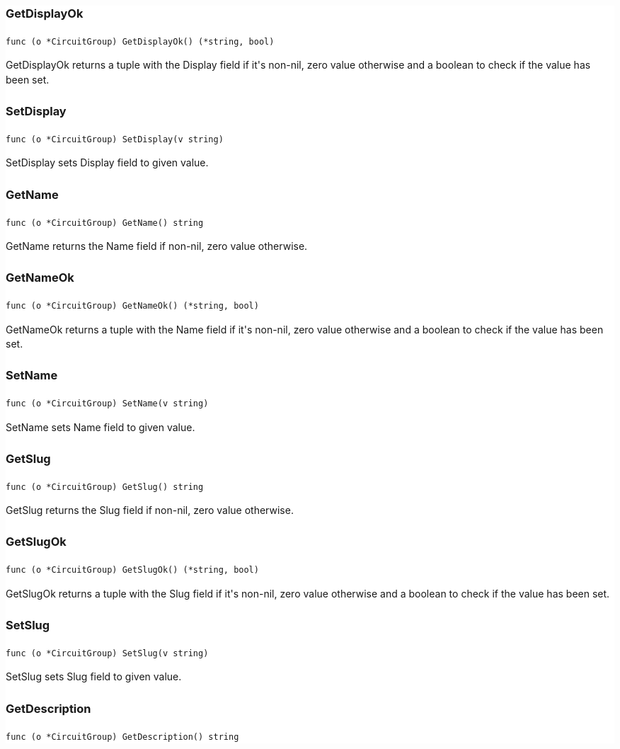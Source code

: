 ### GetDisplayOk

`func (o *CircuitGroup) GetDisplayOk() (*string, bool)`

GetDisplayOk returns a tuple with the Display field if it's non-nil, zero value otherwise
and a boolean to check if the value has been set.

### SetDisplay

`func (o *CircuitGroup) SetDisplay(v string)`

SetDisplay sets Display field to given value.


### GetName

`func (o *CircuitGroup) GetName() string`

GetName returns the Name field if non-nil, zero value otherwise.

### GetNameOk

`func (o *CircuitGroup) GetNameOk() (*string, bool)`

GetNameOk returns a tuple with the Name field if it's non-nil, zero value otherwise
and a boolean to check if the value has been set.

### SetName

`func (o *CircuitGroup) SetName(v string)`

SetName sets Name field to given value.


### GetSlug

`func (o *CircuitGroup) GetSlug() string`

GetSlug returns the Slug field if non-nil, zero value otherwise.

### GetSlugOk

`func (o *CircuitGroup) GetSlugOk() (*string, bool)`

GetSlugOk returns a tuple with the Slug field if it's non-nil, zero value otherwise
and a boolean to check if the value has been set.

### SetSlug

`func (o *CircuitGroup) SetSlug(v string)`

SetSlug sets Slug field to given value.


### GetDescription

`func (o *CircuitGroup) GetDescription() string`
